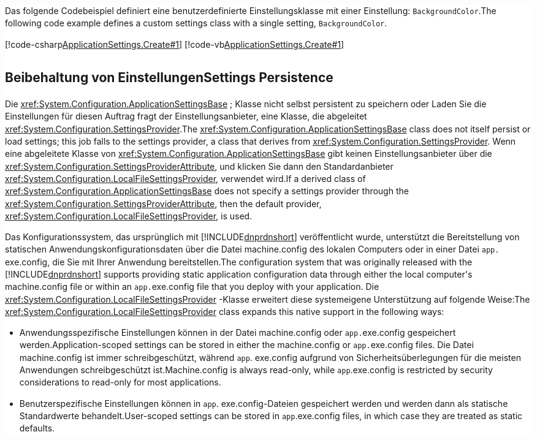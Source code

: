  <span data-ttu-id="7a20e-121">Das folgende Codebeispiel definiert eine benutzerdefinierte Einstellungsklasse mit einer Einstellung: `BackgroundColor`.</span><span class="sxs-lookup"><span data-stu-id="7a20e-121">The following code example defines a custom settings class with a single setting, `BackgroundColor`.</span></span>  
  
 [!code-csharp[ApplicationSettings.Create#1](../../../../samples/snippets/csharp/VS_Snippets_Winforms/ApplicationSettings.Create/CS/MyAppSettings.cs#1)]
 [!code-vb[ApplicationSettings.Create#1](../../../../samples/snippets/visualbasic/VS_Snippets_Winforms/ApplicationSettings.Create/VB/MyAppSettings.vb#1)]  
  
## <a name="settings-persistence"></a><span data-ttu-id="7a20e-122">Beibehaltung von Einstellungen</span><span class="sxs-lookup"><span data-stu-id="7a20e-122">Settings Persistence</span></span>  
 <span data-ttu-id="7a20e-123">Die <xref:System.Configuration.ApplicationSettingsBase> ; Klasse nicht selbst persistent zu speichern oder Laden Sie die Einstellungen für diesen Auftrag fragt der Einstellungsanbieter, eine Klasse, die abgeleitet <xref:System.Configuration.SettingsProvider>.</span><span class="sxs-lookup"><span data-stu-id="7a20e-123">The <xref:System.Configuration.ApplicationSettingsBase> class does not itself persist or load settings; this job falls to the settings provider, a class that derives from <xref:System.Configuration.SettingsProvider>.</span></span> <span data-ttu-id="7a20e-124">Wenn eine abgeleitete Klasse von <xref:System.Configuration.ApplicationSettingsBase> gibt keinen Einstellungsanbieter über die <xref:System.Configuration.SettingsProviderAttribute>, und klicken Sie dann den Standardanbieter <xref:System.Configuration.LocalFileSettingsProvider>, verwendet wird.</span><span class="sxs-lookup"><span data-stu-id="7a20e-124">If a derived class of <xref:System.Configuration.ApplicationSettingsBase> does not specify a settings provider through the <xref:System.Configuration.SettingsProviderAttribute>, then the default provider, <xref:System.Configuration.LocalFileSettingsProvider>, is used.</span></span>  
  
 <span data-ttu-id="7a20e-125">Das Konfigurationssystem, das ursprünglich mit [!INCLUDE[dnprdnshort](../../../../includes/dnprdnshort-md.md)] veröffentlicht wurde, unterstützt die Bereitstellung von statischen Anwendungskonfigurationsdaten über die Datei machine.config des lokalen Computers oder in einer Datei `app.`exe.config, die Sie mit Ihrer Anwendung bereitstellen.</span><span class="sxs-lookup"><span data-stu-id="7a20e-125">The configuration system that was originally released with the [!INCLUDE[dnprdnshort](../../../../includes/dnprdnshort-md.md)] supports providing static application configuration data through either the local computer's machine.config file or within an `app.`exe.config file that you deploy with your application.</span></span> <span data-ttu-id="7a20e-126">Die <xref:System.Configuration.LocalFileSettingsProvider> -Klasse erweitert diese systemeigene Unterstützung auf folgende Weise:</span><span class="sxs-lookup"><span data-stu-id="7a20e-126">The <xref:System.Configuration.LocalFileSettingsProvider> class expands this native support in the following ways:</span></span>  
  
-   <span data-ttu-id="7a20e-127">Anwendungsspezifische Einstellungen können in der Datei machine.config oder `app.`exe.config gespeichert werden.</span><span class="sxs-lookup"><span data-stu-id="7a20e-127">Application-scoped settings can be stored in either the machine.config or `app.`exe.config files.</span></span> <span data-ttu-id="7a20e-128">Die Datei machine.config ist immer schreibgeschützt, während `app`. exe.config aufgrund von Sicherheitsüberlegungen für die meisten Anwendungen schreibgeschützt ist.</span><span class="sxs-lookup"><span data-stu-id="7a20e-128">Machine.config is always read-only, while `app`.exe.config is restricted by security considerations to read-only for most applications.</span></span>  
  
-   <span data-ttu-id="7a20e-129">Benutzerspezifische Einstellungen können in `app`. exe.config-Dateien gespeichert werden und werden dann als statische Standardwerte behandelt.</span><span class="sxs-lookup"><span data-stu-id="7a20e-129">User-scoped settings can be stored in `app`.exe.config files, in which case they are treated as static defaults.</span></span>  
  